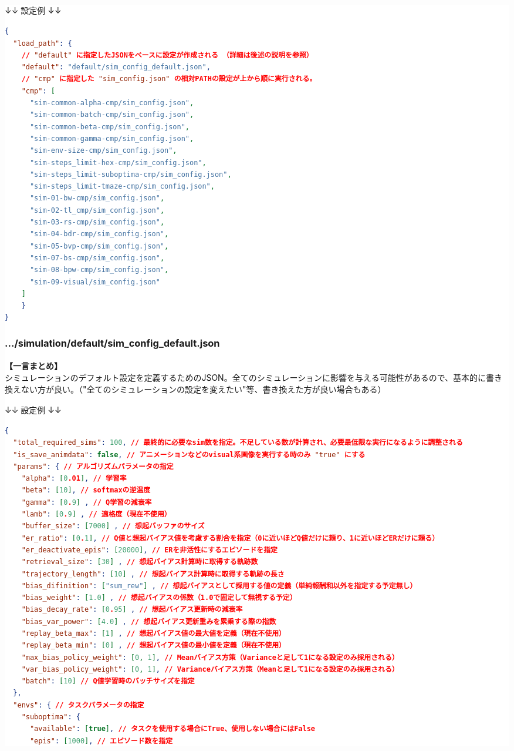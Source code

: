 ↓↓ 設定例 ↓↓
```json
{
  "load_path": {
    // "default" に指定したJSONをベースに設定が作成される （詳細は後述の説明を参照）
    "default": "default/sim_config_default.json", 
    // "cmp" に指定した "sim_config.json" の相対PATHの設定が上から順に実行される。
    "cmp": [
      "sim-common-alpha-cmp/sim_config.json",
      "sim-common-batch-cmp/sim_config.json",
      "sim-common-beta-cmp/sim_config.json",
      "sim-common-gamma-cmp/sim_config.json",
      "sim-env-size-cmp/sim_config.json",
      "sim-steps_limit-hex-cmp/sim_config.json",
      "sim-steps_limit-suboptima-cmp/sim_config.json",
      "sim-steps_limit-tmaze-cmp/sim_config.json",
      "sim-01-bw-cmp/sim_config.json",
      "sim-02-tl_cmp/sim_config.json",
      "sim-03-rs-cmp/sim_config.json",
      "sim-04-bdr-cmp/sim_config.json",
      "sim-05-bvp-cmp/sim_config.json",
      "sim-07-bs-cmp/sim_config.json",
      "sim-08-bpw-cmp/sim_config.json",
      "sim-09-visual/sim_config.json"
    ]
    }
}

```

### .../simulation/default/sim_config_default.json
**【一言まとめ】** <br>
シミュレーションのデフォルト設定を定義するためのJSON。全てのシミュレーションに影響を与える可能性があるので、基本的に書き換えない方が良い。（"全てのシミュレーションの設定を変えたい"等、書き換えた方が良い場合もある）

↓↓ 設定例 ↓↓
```json
{
  "total_required_sims": 100, // 最終的に必要なsim数を指定。不足している数が計算され、必要最低限な実行になるように調整される
  "is_save_animdata": false, // アニメーションなどのvisual系画像を実行する時のみ "true" にする
  "params": { // アルゴリズムパラメータの指定
    "alpha": [0.01], // 学習率
    "beta": [10], // softmaxの逆温度 
    "gamma": [0.9] , // Q学習の減衰率
    "lamb": [0.9] , // 適格度（現在不使用）
    "buffer_size": [7000] , // 想起バッファのサイズ
    "er_ratio": [0.1], // Q値と想起バイアス値を考慮する割合を指定（0に近いほどQ値だけに頼り、1に近いほどERだけに頼る）
    "er_deactivate_epis": [20000], // ERを非活性にするエピソードを指定
    "retrieval_size": [30] , // 想起バイアス計算時に取得する軌跡数
    "trajectory_length": [10] , // 想起バイアス計算時に取得する軌跡の長さ
    "bias_difinition": ["sum_rew"] , // 想起バイアスとして採用する値の定義（単純報酬和以外を指定する予定無し）
    "bias_weight": [1.0] , // 想起バイアスの係数（1.0で固定して無視する予定）
    "bias_decay_rate": [0.95] , // 想起バイアス更新時の減衰率
    "bias_var_power": [4.0] , // 想起バイアス更新重みを累乗する際の指数
    "replay_beta_max": [1] , // 想起バイアス値の最大値を定義（現在不使用）
    "replay_beta_min": [0] , // 想起バイアス値の最小値を定義（現在不使用）
    "max_bias_policy_weight": [0, 1], // Meanバイアス方策（Varianceと足して1になる設定のみ採用される）
    "var_bias_policy_weight": [0, 1], // Varianceバイアス方策（Meanと足して1になる設定のみ採用される）
    "batch": [10] // Q値学習時のバッチサイズを指定
  },
  "envs": { // タスクパラメータの指定
    "suboptima": {
      "available": [true], // タスクを使用する場合にTrue、使用しない場合にはFalse
      "epis": [1000], // エピソード数を指定
```